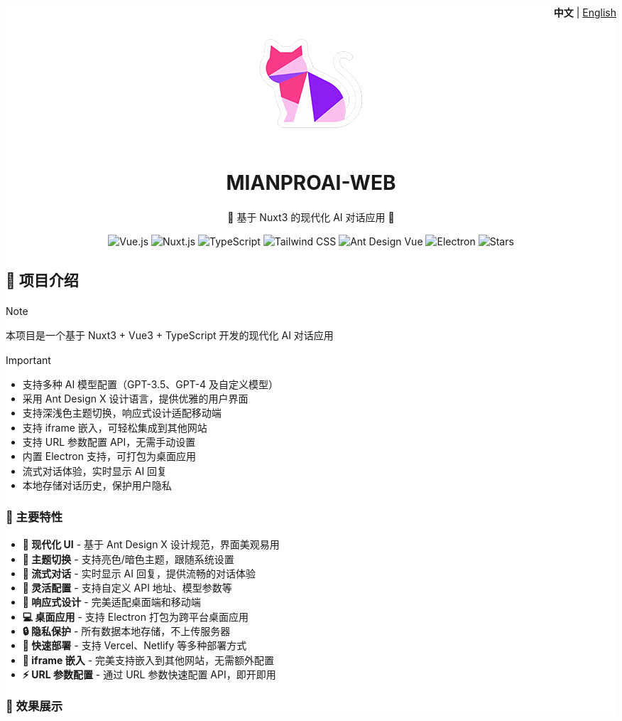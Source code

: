 <p align="right">
   <strong>中文</strong> | <a href="./README.en.md">English</a>
</p>

<div align="center">

![MIANPROAI-Web](./img/logo.png)
# MIANPROAI-WEB
🤖 基于 Nuxt3 的现代化 AI 对话应用 🤖

![Vue.js](https://img.shields.io/badge/Vue.js-3.0+-4FC08D?logo=vue.js) ![Nuxt.js](https://img.shields.io/badge/Nuxt.js-3.0+-00DC82?logo=nuxt.js) ![TypeScript](https://img.shields.io/badge/TypeScript-5.0+-3178C6?logo=typescript) ![Tailwind CSS](https://img.shields.io/badge/Tailwind_CSS-3.3+-06B6D4?logo=tailwind-css) ![Ant Design Vue](https://img.shields.io/badge/Ant_Design_Vue-4.0+-1890FF?logo=ant-design) ![Electron](https://img.shields.io/badge/Electron-28.0+-47848F?logo=electron) ![Stars](https://img.shields.io/github/stars/kilimro/nuxt3-chatgpt-web?label=收藏)
</div>

## 📝 项目介绍

> [!NOTE]  
> 本项目是一个基于 Nuxt3 + Vue3 + TypeScript 开发的现代化 AI 对话应用

> [!IMPORTANT]  
> - 支持多种 AI 模型配置（GPT-3.5、GPT-4 及自定义模型）
> - 采用 Ant Design X 设计语言，提供优雅的用户界面
> - 支持深浅色主题切换，响应式设计适配移动端
> - 支持 iframe 嵌入，可轻松集成到其他网站
> - 支持 URL 参数配置 API，无需手动设置
> - 内置 Electron 支持，可打包为桌面应用
> - 流式对话体验，实时显示 AI 回复
> - 本地存储对话历史，保护用户隐私

### 🌟 主要特性

- **🎨 现代化 UI** - 基于 Ant Design X 设计规范，界面美观易用
- **🌙 主题切换** - 支持亮色/暗色主题，跟随系统设置
- **💬 流式对话** - 实时显示 AI 回复，提供流畅的对话体验
- **🔧 灵活配置** - 支持自定义 API 地址、模型参数等
- **📱 响应式设计** - 完美适配桌面端和移动端
- **💻 桌面应用** - 支持 Electron 打包为跨平台桌面应用
- **🔒 隐私保护** - 所有数据本地存储，不上传服务器
- **🚀 快速部署** - 支持 Vercel、Netlify 等多种部署方式
- **🔗 iframe 嵌入** - 完美支持嵌入到其他网站，无需额外配置
- **⚡ URL 参数配置** - 通过 URL 参数快速配置 API，即开即用

### 📸 效果展示
